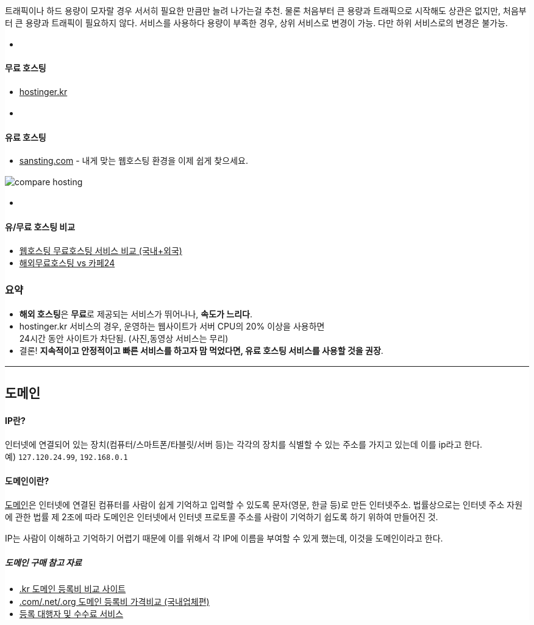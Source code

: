 트래픽이나 하드 용량이 모자랄 경우 서서히 필요한 만큼만 늘려 나가는걸 추천.
물론 처음부터 큰 용량과 트래픽으로 시작해도 상관은 없지만, 처음부터 큰 용량과 트래픽이 필요하지 않다.
서비스를 사용하다 용량이 부족한 경우, 상위 서비스로 변경이 가능. 다만 하위 서비스로의 변경은 불가능.

-

#### 무료 호스팅

- [hostinger.kr](http://www.hostinger.kr/web-hosting)

-

#### 유료 호스팅

- [sansting.com](http://www.sansting.com/) - 내게 맞는 웹호스팅 환경을 이제 쉽게 찾으세요.

![compare hosting](../Assets/compare-hosting.jpg)

-

#### 유/무료 호스팅 비교

- [웹호스팅 무료호스팅 서비스 비교 (국내+외국)](http://nine8007.tistory.com/entry/%EB%AC%B4%EB%A3%8C%ED%98%B8%EC%8A%A4%ED%8C%85-%EC%97%85%EC%B2%B4-%EB%B0%8F-%EC%84%9C%EB%B9%84%EC%8A%A4-%EB%B9%84%EA%B5%90-%EA%B5%AD%EB%82%B4-%EC%99%B8%EA%B5%AD)
- [해외무료호스팅 vs 카페24](http://gganuslab.com/free-hosting-vs-cafe24/)

### 요약

- **해외 호스팅**은 **무료**로 제공되는 서비스가 뛰어나나, **속도가 느리다**.
- hostinger.kr 서비스의 경우, 운영하는 웹사이트가 서버 CPU의 20% 이상을 사용하면<br>24시간 동안 사이트가 차단됨. (사진,동영상 서비스는 무리)
- 결론! **지속적이고 안정적이고 빠른 서비스를 하고자 맘 먹었다면, 유료 호스팅 서비스를 사용할 것을 권장**.

---

## 도메인

#### IP란?

인터넷에 연결되어 있는 장치(컴퓨터/스마트폰/타블릿/서버 등)는 각각의 장치를 식별할 수 있는 주소를 가지고 있는데 이를 ip라고 한다.<br>예) `127.120.24.99`, `192.168.0.1`

#### 도메인이란?

[도메인](http://krnic.or.kr/jsp/resources/domainInfo/domainInfo.jsp)은 인터넷에 연결된 컴퓨터를 사람이 쉽게 기억하고 입력할 수 있도록 문자(영문, 한글 등)로 만든 인터넷주소.
법률상으로는 인터넷 주소 자원에 관한 법률 제 2조에 따라 도메인은 인터넷에서 인터넷 프로토콜 주소를 사람이 기억하기 쉽도록 하기 위하여 만들어진 것.

IP는 사람이 이해하고 기억하기 어렵기 때문에 이를 위해서 각 IP에 이름을 부여할 수 있게 했는데, 이것을 도메인이라고 한다.

##### 도메인 구매 참고 자료

- [.kr 도메인 등록비 비교 사이트](http://blog.nullfree.kr/3)
- [.com/.net/.org 도메인 등록비 가격비교 (국내업체편)](http://blog.nullfree.kr/4)
- [등록 대행자 및 수수료 서비스](http://domain.nida.or.kr/jsp/popup/agencyFeePop.jsp)
